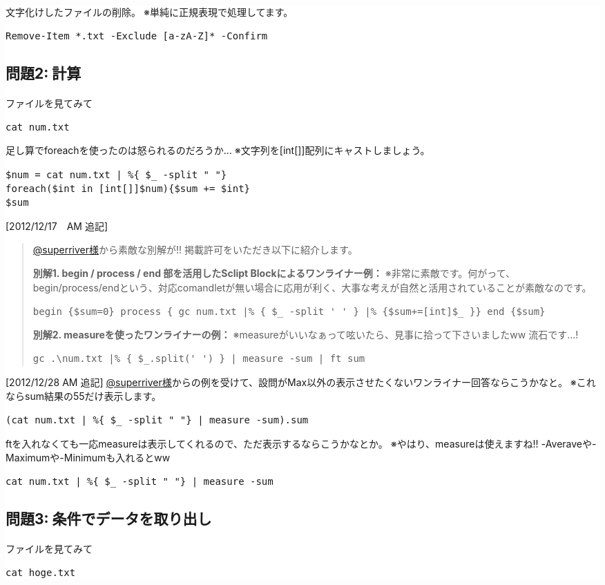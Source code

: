 
文字化けしたファイルの削除。
※単純に正規表現で処理してます。

<pre class="brush: powershell">
Remove-Item *.txt -Exclude [a-zA-Z]* -Confirm
</pre>
<h2>問題2: 計算</h2>
ファイルを見てみて
<pre class="brush: powershell">
cat num.txt
</pre>

足し算でforeachを使ったのは怒られるのだろうか…
※文字列を[int[]]配列にキャストしましょう。
<pre class="brush: powershell">
$num = cat num.txt | %{ $_ -split &quot; &quot;}
foreach($int in [int[]]$num){$sum += $int}
$sum
</pre>

[2012/12/17　AM 追記]
<blockquote><a href="https://twitter.com/superriver" target="_blank">@superriver様</a>から素敵な別解が!! 掲載許可をいただき以下に紹介します。

<strong>別解1. begin / process / end 部を活用したSclipt Blockによるワンライナー例：</strong>
※非常に素敵です。何がって、begin/process/endという、対応comandletが無い場合に応用が利く、大事な考えが自然と活用されていることが素敵なのです。
<pre class="brush: powershell">
begin {$sum=0} process { gc num.txt |% { $_ -split ' ' } |% {$sum+=[int]$_ }} end {$sum}
</pre>
<strong>別解2. measureを使ったワンライナーの例：</strong>
※measureがいいなぁって呟いたら、見事に拾って下さいましたww 流石です…!
<pre class="brush: powershell">
gc .\num.txt |% { $_.split(' ') } | measure -sum | ft sum
</pre>
</blockquote>

[2012/12/28 AM 追記]
<a href="https://twitter.com/superriver" target="_blank">@superriver様</a>からの例を受けて、設問がMax以外の表示させたくないワンライナー回答ならこうかなと。
※これならsum結果の55だけ表示します。
<pre class="brush: powershell">
(cat num.txt | %{ $_ -split &quot; &quot;} | measure -sum).sum
</pre>
ftを入れなくても一応measureは表示してくれるので、ただ表示するならこうかなとか。
※やはり、measureは使えますね!! -Averaveや-Maximumや-Minimumも入れるとww
<pre class="brush: powershell">
cat num.txt | %{ $_ -split &quot; &quot;} | measure -sum
</pre>


<h2>問題3: 条件でデータを取り出し</h2>
ファイルを見てみて
<pre class="brush: powershell">
cat hoge.txt
</pre>
